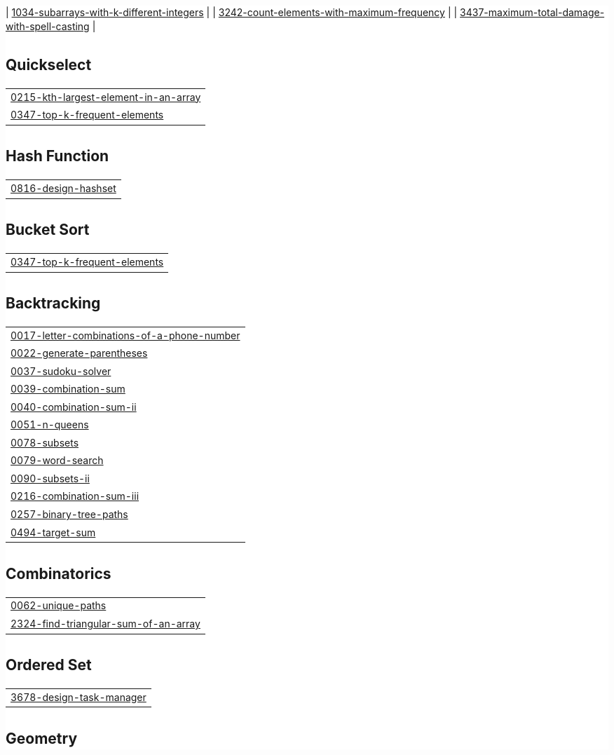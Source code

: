 | [1034-subarrays-with-k-different-integers](https://github.com/pigeio/DSA/tree/master/1034-subarrays-with-k-different-integers) |
| [3242-count-elements-with-maximum-frequency](https://github.com/pigeio/DSA/tree/master/3242-count-elements-with-maximum-frequency) |
| [3437-maximum-total-damage-with-spell-casting](https://github.com/pigeio/DSA/tree/master/3437-maximum-total-damage-with-spell-casting) |
## Quickselect
|  |
| ------- |
| [0215-kth-largest-element-in-an-array](https://github.com/pigeio/DSA/tree/master/0215-kth-largest-element-in-an-array) |
| [0347-top-k-frequent-elements](https://github.com/pigeio/DSA/tree/master/0347-top-k-frequent-elements) |
## Hash Function
|  |
| ------- |
| [0816-design-hashset](https://github.com/pigeio/DSA/tree/master/0816-design-hashset) |
## Bucket Sort
|  |
| ------- |
| [0347-top-k-frequent-elements](https://github.com/pigeio/DSA/tree/master/0347-top-k-frequent-elements) |
## Backtracking
|  |
| ------- |
| [0017-letter-combinations-of-a-phone-number](https://github.com/pigeio/DSA/tree/master/0017-letter-combinations-of-a-phone-number) |
| [0022-generate-parentheses](https://github.com/pigeio/DSA/tree/master/0022-generate-parentheses) |
| [0037-sudoku-solver](https://github.com/pigeio/DSA/tree/master/0037-sudoku-solver) |
| [0039-combination-sum](https://github.com/pigeio/DSA/tree/master/0039-combination-sum) |
| [0040-combination-sum-ii](https://github.com/pigeio/DSA/tree/master/0040-combination-sum-ii) |
| [0051-n-queens](https://github.com/pigeio/DSA/tree/master/0051-n-queens) |
| [0078-subsets](https://github.com/pigeio/DSA/tree/master/0078-subsets) |
| [0079-word-search](https://github.com/pigeio/DSA/tree/master/0079-word-search) |
| [0090-subsets-ii](https://github.com/pigeio/DSA/tree/master/0090-subsets-ii) |
| [0216-combination-sum-iii](https://github.com/pigeio/DSA/tree/master/0216-combination-sum-iii) |
| [0257-binary-tree-paths](https://github.com/pigeio/DSA/tree/master/0257-binary-tree-paths) |
| [0494-target-sum](https://github.com/pigeio/DSA/tree/master/0494-target-sum) |
## Combinatorics
|  |
| ------- |
| [0062-unique-paths](https://github.com/pigeio/DSA/tree/master/0062-unique-paths) |
| [2324-find-triangular-sum-of-an-array](https://github.com/pigeio/DSA/tree/master/2324-find-triangular-sum-of-an-array) |
## Ordered Set
|  |
| ------- |
| [3678-design-task-manager](https://github.com/pigeio/DSA/tree/master/3678-design-task-manager) |
## Geometry